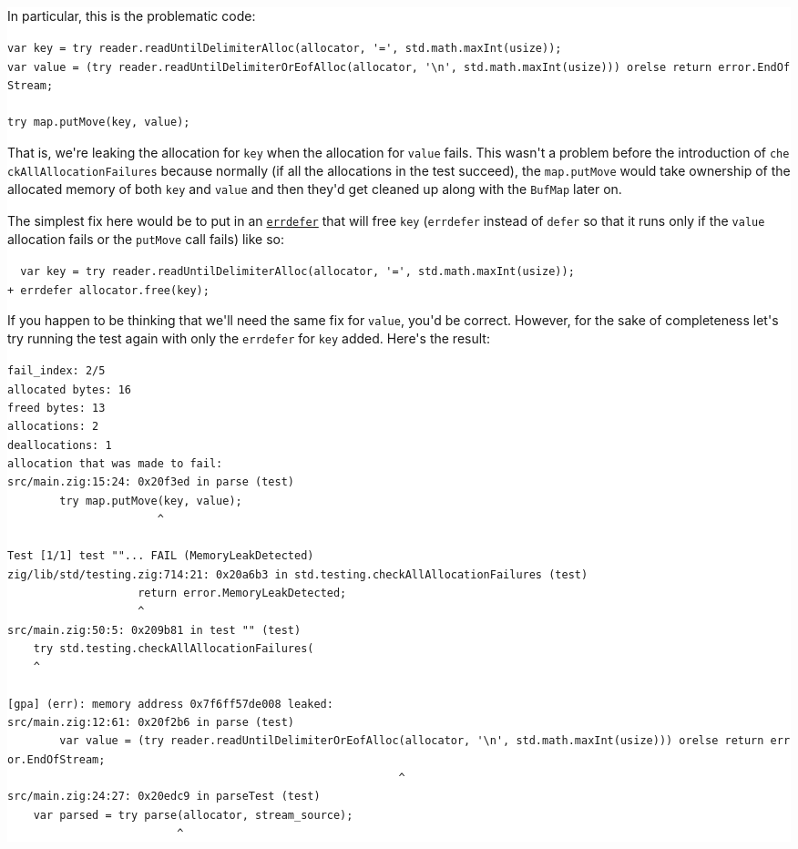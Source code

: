 In particular, this is the problematic code:

```language-zig
var key = try reader.readUntilDelimiterAlloc(allocator, '=', std.math.maxInt(usize));
var value = (try reader.readUntilDelimiterOrEofAlloc(allocator, '\n', std.math.maxInt(usize))) orelse return error.EndOfStream;

try map.putMove(key, value);
```

That is, we're leaking the allocation for `key` when the allocation for `value` fails. This wasn't a problem before the introduction of `checkAllAllocationFailures` because normally (if all the allocations in the test succeed), the `map.putMove` would take ownership of the allocated memory of both `key` and `value` and then they'd get cleaned up along with the `BufMap` later on.

The simplest fix here would be to put in an [`errdefer`](https://ziglang.org/documentation/master/#errdefer) that will free `key` (`errdefer` instead of `defer` so that it runs only if the `value` allocation fails or the `putMove` call fails) like so:

```language-diff
  var key = try reader.readUntilDelimiterAlloc(allocator, '=', std.math.maxInt(usize));
+ errdefer allocator.free(key);
```

If you happen to be thinking that we'll need the same fix for `value`, you'd be correct. However, for the sake of completeness let's try running the test again with only the `errdefer` for `key` added. Here's the result:

```language-zigstacktrace
fail_index: 2/5
allocated bytes: 16
freed bytes: 13
allocations: 2
deallocations: 1
allocation that was made to fail:
src/main.zig:15:24: 0x20f3ed in parse (test)
        try map.putMove(key, value);
                       ^

Test [1/1] test ""... FAIL (MemoryLeakDetected)
zig/lib/std/testing.zig:714:21: 0x20a6b3 in std.testing.checkAllAllocationFailures (test)
                    return error.MemoryLeakDetected;
                    ^
src/main.zig:50:5: 0x209b81 in test "" (test)
    try std.testing.checkAllAllocationFailures(
    ^

[gpa] (err): memory address 0x7f6ff57de008 leaked:
src/main.zig:12:61: 0x20f2b6 in parse (test)
        var value = (try reader.readUntilDelimiterOrEofAlloc(allocator, '\n', std.math.maxInt(usize))) orelse return error.EndOfStream;
                                                            ^
src/main.zig:24:27: 0x20edc9 in parseTest (test)
    var parsed = try parse(allocator, stream_source);
                          ^
```
